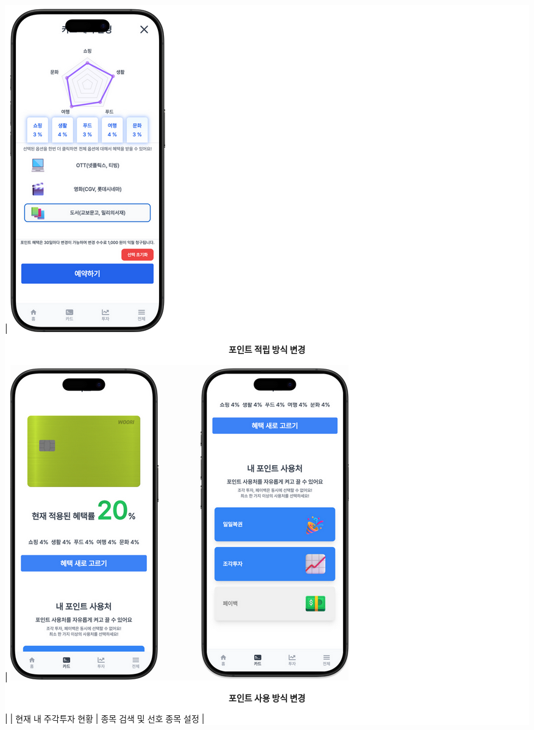| ![혜택 변경](./public/images/readme/pointAccChange.png)<p align="center"> **포인트 적립 방식 변경** </p>              | ![포인트 사용 방식 변경경](./public/images/readme/pointUsageChange.png)<p align="center"> **포인트 사용 방식 변경** </p> |
| 현재 내 주각투자 현황                                                                                                                       | 종목 검색 및 선호 종목 설정                                                                                                          |